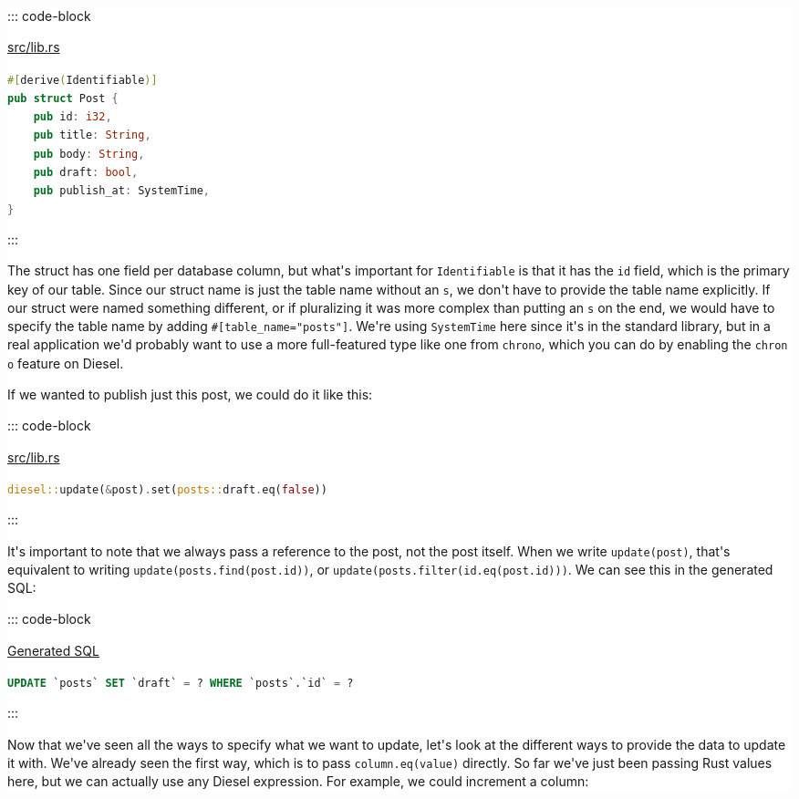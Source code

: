 ::: code-block

[src/lib.rs]( https://github.com/diesel-rs/diesel/blob/v1.4.4/examples/postgres/all_about_updates/src/lib.rs#L23-L31)

```rust
#[derive(Identifiable)]
pub struct Post {
    pub id: i32,
    pub title: String,
    pub body: String,
    pub draft: bool,
    pub publish_at: SystemTime,
}
```

:::

The struct has one field per database column, but what's important for `Identifiable` is
that it has the `id` field, which is the primary key of our table. Since our struct name is
just the table name without an `s`, we don't have to provide the table name explicitly.
If our struct were named something different, or if pluralizing it was more complex than
putting an `s` on the end, we would have to specify the table name by adding `#[table_name="posts"]`.
We're using `SystemTime` here since it's in the standard library, but in a real application
we'd probably want to use a more full-featured type like one from `chrono`,
which you can do by enabling the `chrono` feature on Diesel.

If we wanted to publish just this post, we could do it like this:


::: code-block

[src/lib.rs]( https://github.com/diesel-rs/diesel/blob/v1.4.4/examples/postgres/all_about_updates/src/lib.rs#L73-L76)

```rust
diesel::update(&post).set(posts::draft.eq(false))
```

:::

It's important to note that we always pass a reference to the post, not the post itself.
When we write `update(post)`, that's equivalent to writing `update(posts.find(post.id))`,
or `update(posts.filter(id.eq(post.id)))`. We can see this in the generated SQL:


::: code-block

[Generated SQL]( https://github.com/diesel-rs/diesel/blob/v1.4.4/examples/postgres/all_about_updates/src/lib.rs#L78-L93)

```sql
UPDATE `posts` SET `draft` = ? WHERE `posts`.`id` = ?
```

:::

Now that we've seen all the ways to specify what we want to update,
let's look at the different ways to provide the data to update it with.
We've already seen the first way, which is to pass `column.eq(value)` directly.
So far we've just been passing Rust values here, but we can actually use any Diesel expression.
For example, we could increment a column:


[`debug_query`]: https://docs.diesel.rs/diesel/fn.debug_query.html
[the `Identifiable` trait]: https://docs.diesel.rs/diesel/associations/trait.Identifiable.html
[`.set`]: https://docs.diesel.rs/diesel/query_builder/struct.IncompleteUpdateStatement.html#method.set
[`AsChangeset`]: https://docs.diesel.rs/diesel/query_builder/trait.AsChangeset.html
[upsert docs]: https://docs.diesel.rs/diesel/pg/upsert/index.html
[`execute`]: https://docs.diesel.rs/diesel/query_dsl/trait.RunQueryDsl.html#tymethod.execute
[`get_result`]: https://docs.diesel.rs/diesel/query_dsl/trait.RunQueryDsl.html#method.get_result
[`get_results`]: https://docs.diesel.rs/diesel/query_dsl/trait.RunQueryDsl.html#method.get_results
[`returning`]: https://docs.diesel.rs/diesel/query_builder/update_statement/struct.UpdateStatement.html#method.returning
[`load`]: https://docs.diesel.rs/diesel/query_dsl/trait.RunQueryDsl.html#method.load
[`save_changes`]: https://docs.diesel.rs/diesel/query_dsl/trait.SaveChangesDsl.html#method.save_changes
[this Diesel example]: https://github.com/diesel-rs/diesel/blob/v1.4.4/examples/postgres/all_about_updates/src/lib.rs